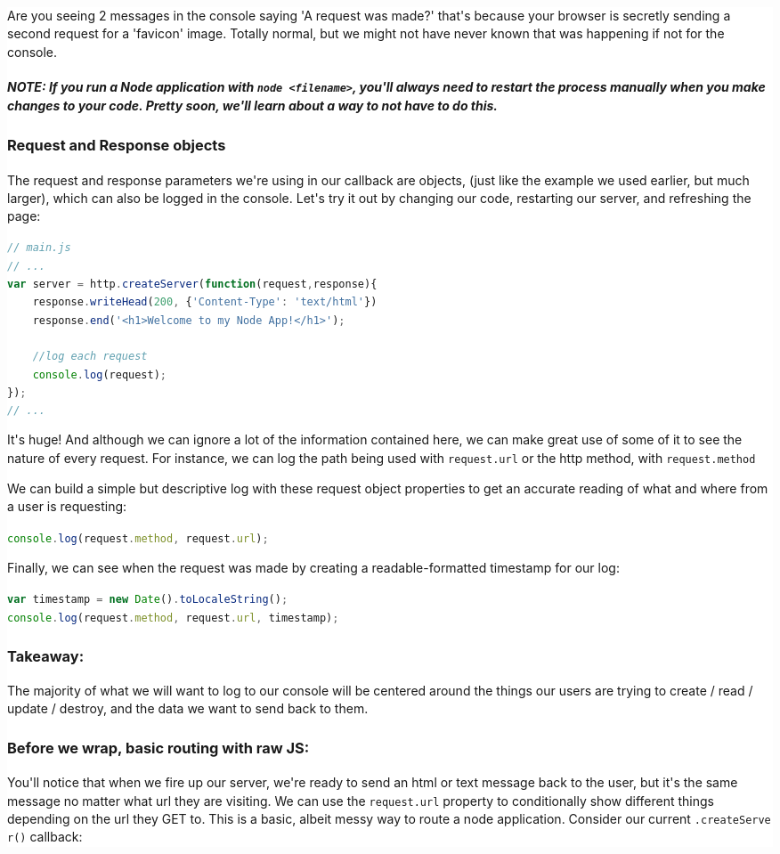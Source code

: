 Are you seeing 2 messages in the console saying 'A request was made?' that's because your browser is secretly sending a second request for a 'favicon' image. Totally normal, but we might not have never known that was happening if not for the console.

##### NOTE: If you run a Node application with `node <filename>`, you'll always need to restart the process manually when you make changes to your code. Pretty soon, we'll learn about a way to not have to do this.

### Request and Response objects

The request and response parameters we're using in our callback are objects, (just like the example we used earlier, but much larger), which can also be logged in the console. Let's try it out by changing our code, restarting our server, and refreshing the page:

``` javascript
// main.js
// ...
var server = http.createServer(function(request,response){
	response.writeHead(200, {'Content-Type': 'text/html'})
	response.end('<h1>Welcome to my Node App!</h1>');
	
	//log each request
	console.log(request);
});
// ...
```

It's huge! And although we can ignore a lot of the information contained here, we can make great use of some of it to see the nature of every request. For instance, we can log the path being used with `request.url` or the http method, with `request.method`

We can build a simple but descriptive log with these request object properties to get an accurate reading of what and where from a user is requesting:

``` javascript
console.log(request.method, request.url);
```

Finally, we can see when the request was made by creating a readable-formatted timestamp for our log:

``` javascript
var timestamp = new Date().toLocaleString();
console.log(request.method, request.url, timestamp);
```

### Takeaway:

The majority of what we will want to log to our console will be centered around the things our users are trying to create / read / update / destroy, and the data we want to send back to them.

### Before we wrap, basic routing with raw JS:

You'll notice that when we fire up our server, we're ready to send an html or text message back to the user, but it's the same message no matter what url they are visiting. We can use the `request.url` property to conditionally show different things depending on the url they GET to. This is a basic, albeit messy way to route a node application. Consider our current `.createServer()` callback:
